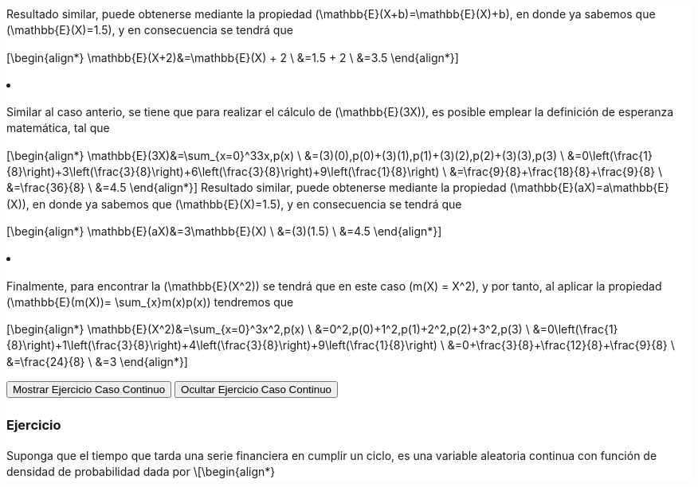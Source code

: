 Resultado similar, puede obtenerse mediante la propiedad
\(\mathbb{E}(X+b)=\mathbb{E}(X)+b\), en donde ya sabemos que
\(\mathbb{E}(X)=1.5\), y en consecuencia se tendrá que

\[\begin{align*}
\mathbb{E}(X+2)&=\mathbb{E}(X) + 2 \\
             &=1.5 + 2 \\
             &=3.5
\end{align*}\]
</li>
<li>

Similar al caso anterio, se tiene que para realizar el cálculo de
\(\mathbb{E}(3X)\), es posible emplear la definición de esperanza
matemática, tal que

\[\begin{align*}
\mathbb{E}(3X)&=\sum_{x=0}^33x\,p(x) \\
             &=(3)(0)\,p(0)+(3)(1)\,p(1)+(3)(2)\,p(2)+(3)(3)\,p(3) \\
             &=0\left(\frac{1}{8}\right)+3\left(\frac{3}{8}\right)+6\left(\frac{3}{8}\right)+9\left(\frac{1}{8}\right) \\
             &=\frac{9}{8}+\frac{18}{8}+\frac{9}{8} \\
             &=\frac{36}{8} \\
             &=4.5
\end{align*}\] Resultado similar, puede obtenerse mediante la propiedad
\(\mathbb{E}(aX)=a\mathbb{E}(X)\), en donde ya sabemos que
\(\mathbb{E}(X)=1.5\), y en consecuencia se tendrá que

\[\begin{align*}
\mathbb{E}(aX)&=3\mathbb{E}(X) \\
             &=(3)(1.5) \\
             &=4.5
\end{align*}\]
</li>
<li>

Finalmente, para encontrar la \(\mathbb{E}(X^2)\) se tendrá que en este
caso \(m(X) = X^2\), y por tanto, al aplicar la propiedad
\(\mathbb{E}(m(X))= \sum_{x}m(x)p(x)\) tendremos que

\[\begin{align*}
\mathbb{E}(X^2)&=\sum_{x=0}^3x^2\,p(x) \\
             &=0^2\,p(0)+1^2\,p(1)+2^2\,p(2)+3^2\,p(3) \\
             &=0\left(\frac{1}{8}\right)+1\left(\frac{3}{8}\right)+4\left(\frac{3}{8}\right)+9\left(\frac{1}{8}\right) \\
             &=0+\frac{3}{8}+\frac{12}{8}+\frac{9}{8} \\
             &=\frac{24}{8} \\
             &=3
\end{align*}\]
</li>
</ol>
</main>
<button id="Show4" class="btn btn-secondary">
Mostrar Ejercicio Caso Continuo
</button>
<button id="Hide4" class="btn btn-info">
Ocultar Ejercicio Caso Continuo
</button>
<main id="botoncito4">
<h3 data-toc-skip>
Ejercicio
</h3>
<p>
Suponga que el tiempo que tarda una serie financiera en cumplir un
ciclo, es una variable aleatoria continua con función de densidad de
probabilidad dada por \[\begin{align*}